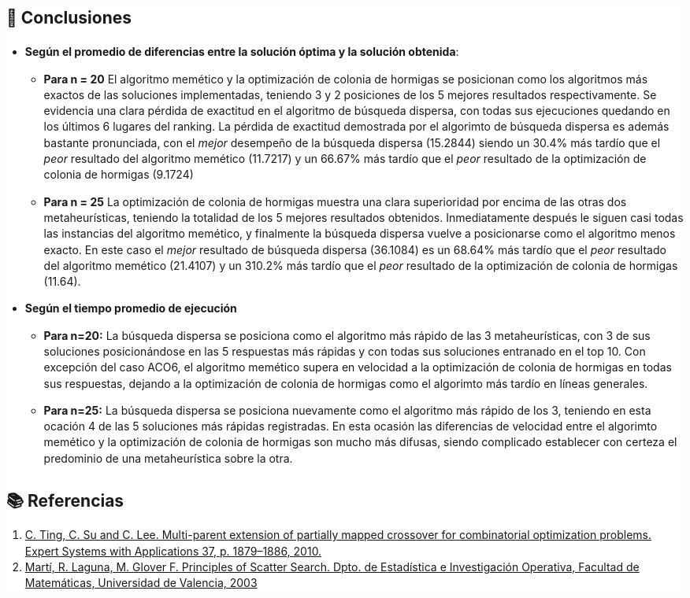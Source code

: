 
## 📌 Conclusiones

- **Según el promedio de diferencias entre la solución óptima y la solución obtenida**:
    - **Para n = 20** El algoritmo memético y la optimización de colonia de hormigas se posicionan como los algoritmos más exactos de las soluciones implementadas, teniendo 3 y 2 posiciones de los 5 mejores resultados respectivamente. Se evidencia una clara pérdida de exactitud en el algoritmo de búsqueda dispersa, con todas sus ejecuciones quedando en los últimos 6 lugares del ranking. La pérdida de exactitud demostrada por el algorimto de búsqueda dispersa es además bastante pronunciada, con el *mejor* desempeño de la búsqueda dispersa (15.2844) siendo un 30.4% más tardío que el *peor* resultado del algoritmo memético (11.7217) y un 66.67% más tardío que el *peor* resultado de la optimización de colonia de hormigas (9.1724)

    - **Para n = 25** La optimización de colonia de hormigas muestra una clara superioridad por encima de las otras dos metaheurísticas, teniendo la totalidad de los 5 mejores resultados obtenidos. Inmediatamente después le siguen casi todas las instancias del algoritmo memético, y finalmente la búsqueda dispersa vuelve a posicionarse como el algoritmo menos exacto. En este caso el *mejor* resultado de búsqueda dispersa (36.1084) es un 68.64% más tardío que el *peor* resultado del algoritmo memético (21.4107) y un 310.2% más tardío que el *peor* resultado de la optimización de colonia de hormigas (11.64).

- **Según el tiempo promedio de ejecución**
    - **Para n=20:** La búsqueda dispersa se posiciona como el algoritmo más rápido de las 3 metaheurísticas, con 3 de sus soluciones posicionándose en las 5 respuestas más rápidas y con todas sus soluciones entranado en el top 10. Con excepción del caso ACO6, el algoritmo memético supera en velocidad a la optimización de colonia de hormigas en todas sus respuestas, dejando a la optimización de colonia de hormigas como el algorimto más tardío en líneas generales. 
        
    - **Para n=25:** La búsqueda dispersa se posiciona nuevamente como el algoritmo más rápido de los 3, teniendo en esta ocación 4 de las 5 soluciones más rápidas registradas. En esta ocasión las diferencias de velocidad entre el algorimto memético y la optimización de colonia de hormigas son mucho más difusas, siendo complicado establecer con certeza el predominio de una metaheurística sobre la otra. 

## 📚 Referencias

1. [C. Ting, C. Su and C. Lee. Multi-parent extension of partially mapped crossover for combinatorial optimization problems. Expert Systems with Applications 37, p. 1879–1886, 2010.](https://mx.nthu.edu.tw/~ckting/pubs/eswa2010.pdf)
2. [Martí, R. Laguna, M. Glover F. Principles of Scatter Search. Dpto. de Estadística e Investigación Operativa, Facultad de Matemáticas, Universidad de Valencia, 2003](https://www.uv.es/rmarti/paper/docs/ss8.pdf)
